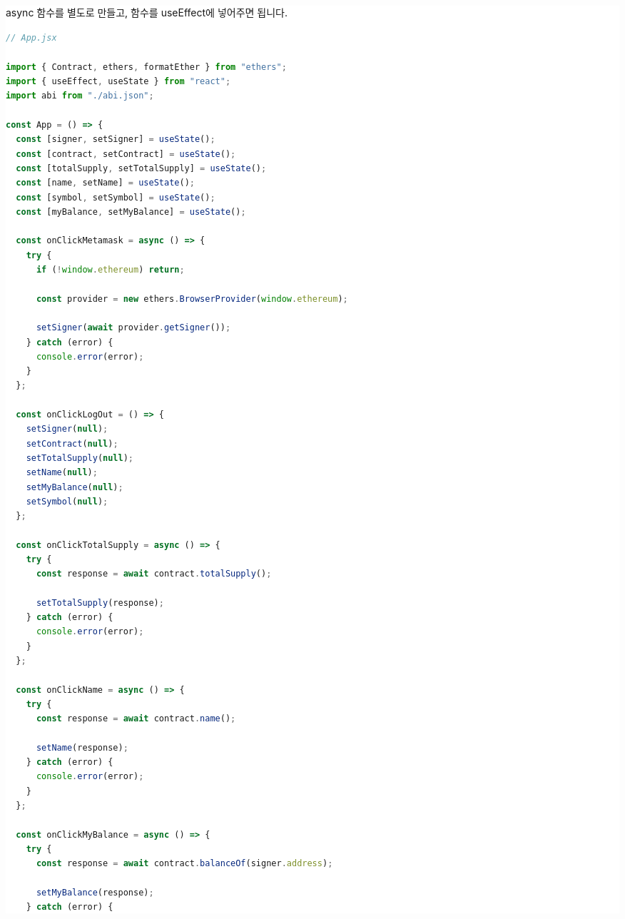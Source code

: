 async 함수를 별도로 만들고, 함수를 useEffect에 넣어주면 됩니다.

```javascript
// App.jsx

import { Contract, ethers, formatEther } from "ethers";
import { useEffect, useState } from "react";
import abi from "./abi.json";

const App = () => {
  const [signer, setSigner] = useState();
  const [contract, setContract] = useState();
  const [totalSupply, setTotalSupply] = useState();
  const [name, setName] = useState();
  const [symbol, setSymbol] = useState();
  const [myBalance, setMyBalance] = useState();

  const onClickMetamask = async () => {
    try {
      if (!window.ethereum) return;

      const provider = new ethers.BrowserProvider(window.ethereum);

      setSigner(await provider.getSigner());
    } catch (error) {
      console.error(error);
    }
  };

  const onClickLogOut = () => {
    setSigner(null);
    setContract(null);
    setTotalSupply(null);
    setName(null);
    setMyBalance(null);
    setSymbol(null);
  };

  const onClickTotalSupply = async () => {
    try {
      const response = await contract.totalSupply();

      setTotalSupply(response);
    } catch (error) {
      console.error(error);
    }
  };

  const onClickName = async () => {
    try {
      const response = await contract.name();

      setName(response);
    } catch (error) {
      console.error(error);
    }
  };

  const onClickMyBalance = async () => {
    try {
      const response = await contract.balanceOf(signer.address);

      setMyBalance(response);
    } catch (error) {
```